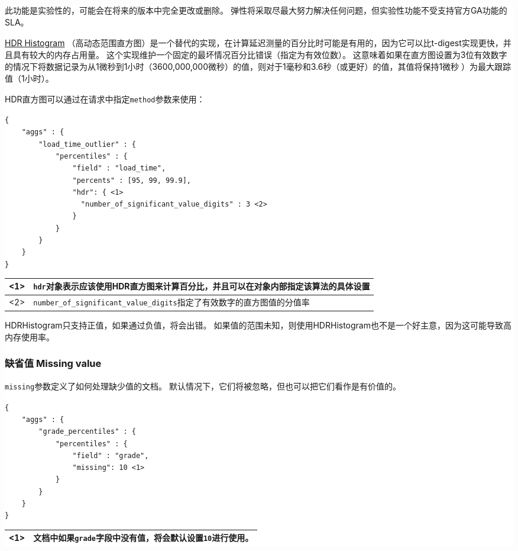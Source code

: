 此功能是实验性的，可能会在将来的版本中完全更改或删除。 弹性将采取尽最大努力解决任何问题，但实验性功能不受支持官方GA功能的SLA。

[HDR Histogram](https://github.com/HdrHistogram/HdrHistogram) （高动态范围直方图）是一个替代的实现，在计算延迟测量的百分比时可能是有用的，因为它可以比t-digest实现更快，并且具有较大的内存占用量。 这个实现维护一个固定的最坏情况百分比错误（指定为有效位数）。 这意味着如果在直方图设置为3位有效数字的情况下将数据记录为从1微秒到1小时（3600,000,000微秒）的值，则对于1毫秒和3.6秒（或更好）的值，其值将保持1微秒 ）为最大跟踪值（1小时）。
                                                              
HDR直方图可以通过在请求中指定`method`参数来使用：

    {
        "aggs" : {
            "load_time_outlier" : {
                "percentiles" : {
                    "field" : "load_time",
                    "percents" : [95, 99, 99.9],
                    "hdr": { <1>
                      "number_of_significant_value_digits" : 3 <2>
                    }
                }
            }
        }
    }
<1>| `hdr`对象表示应该使用HDR直方图来计算百分比，并且可以在对象内部指定该算法的具体设置    
---|---    
<2>| `number_of_significant_value_digits`指定了有效数字的直方图值的分值率 
  
HDRHistogram只支持正值，如果通过负值，将会出错。 如果值的范围未知，则使用HDRHistogram也不是一个好主意，因为这可能导致高内存使用率。

### 缺省值 Missing value

`missing`参数定义了如何处理缺少值的文档。 默认情况下，它们将被忽略，但也可以把它们看作是有价值的。
    
    
    {
        "aggs" : {
            "grade_percentiles" : {
                "percentiles" : {
                    "field" : "grade",
                    "missing": 10 <1>
                }
            }
        }
    }

<1>|文档中如果`grade`字段中没有值，将会默认设置`10`进行使用。
---|---
